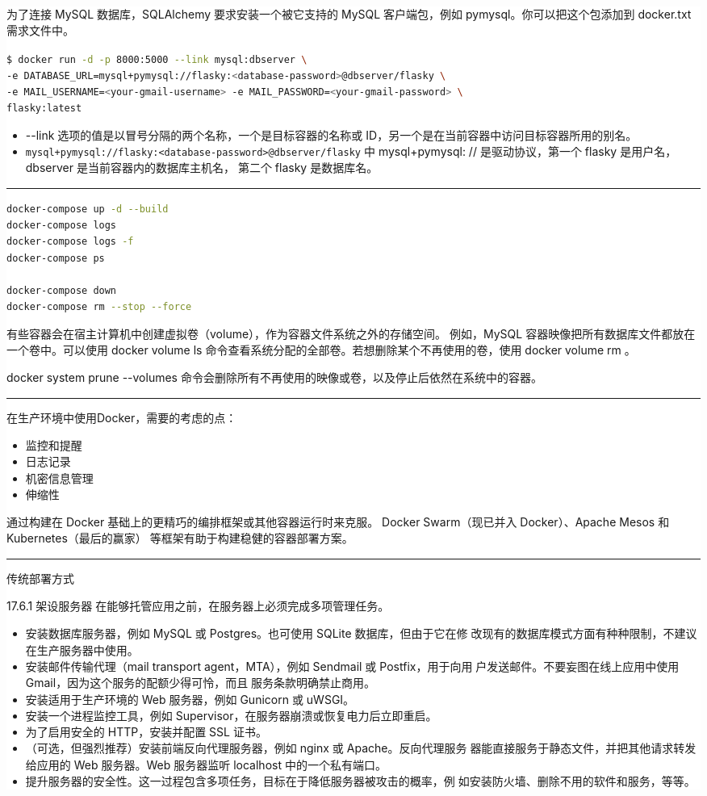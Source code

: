 为了连接 MySQL 数据库，SQLAlchemy 要求安装一个被它支持的 MySQL 客户端包，例如
pymysql。你可以把这个包添加到 docker.txt 需求文件中。

```bash
$ docker run -d -p 8000:5000 --link mysql:dbserver \
-e DATABASE_URL=mysql+pymysql://flasky:<database-password>@dbserver/flasky \
-e MAIL_USERNAME=<your-gmail-username> -e MAIL_PASSWORD=<your-gmail-password> \
flasky:latest
```

- --link 选项的值是以冒号分隔的两个名称，一个是目标容器的名称或 ID，另一个是在当前容器中访问目标容器所用的别名。
- `mysql+pymysql://flasky:<database-password>@dbserver/flasky` 中 mysql+pymysql:
  // 是驱动协议，第一个 flasky 是用户名，dbserver 是当前容器内的数据库主机名，
  第二个 flasky 是数据库名。

---

```bash
docker-compose up -d --build
docker-compose logs
docker-compose logs -f
docker-compose ps

docker-compose down 
docker-compose rm --stop --force
```

有些容器会在宿主计算机中创建虚拟卷（volume），作为容器文件系统之外的存储空间。
例如，MySQL 容器映像把所有数据库文件都放在一个卷中。可以使用 docker volume ls
命令查看系统分配的全部卷。若想删除某个不再使用的卷，使用 docker volume rm 。

docker system prune --volumes 命令会删除所有不再使用的映像或卷，以及停止后依然在系统中的容器。

---
在生产环境中使用Docker，需要的考虑的点：

- 监控和提醒
- 日志记录
- 机密信息管理
- 伸缩性

通过构建在 Docker 基础上的更精巧的编排框架或其他容器运行时来克服。
Docker Swarm（现已并入 Docker）、Apache Mesos 和 Kubernetes（最后的赢家） 等框架有助于构建稳健的容器部署方案。

---

传统部署方式

17.6.1 架设服务器
在能够托管应用之前，在服务器上必须完成多项管理任务。

- 安装数据库服务器，例如 MySQL 或 Postgres。也可使用 SQLite 数据库，但由于它在修
  改现有的数据库模式方面有种种限制，不建议在生产服务器中使用。
- 安装邮件传输代理（mail transport agent，MTA），例如 Sendmail 或 Postfix，用于向用
  户发送邮件。不要妄图在线上应用中使用 Gmail，因为这个服务的配额少得可怜，而且
  服务条款明确禁止商用。
- 安装适用于生产环境的 Web 服务器，例如 Gunicorn 或 uWSGI。
- 安装一个进程监控工具，例如 Supervisor，在服务器崩溃或恢复电力后立即重启。
- 为了启用安全的 HTTP，安装并配置 SSL 证书。
- （可选，但强烈推荐）安装前端反向代理服务器，例如 nginx 或 Apache。反向代理服务
  器能直接服务于静态文件，并把其他请求转发给应用的 Web 服务器。Web 服务器监听
  localhost 中的一个私有端口。
- 提升服务器的安全性。这一过程包含多项任务，目标在于降低服务器被攻击的概率，例
  如安装防火墙、删除不用的软件和服务，等等。
